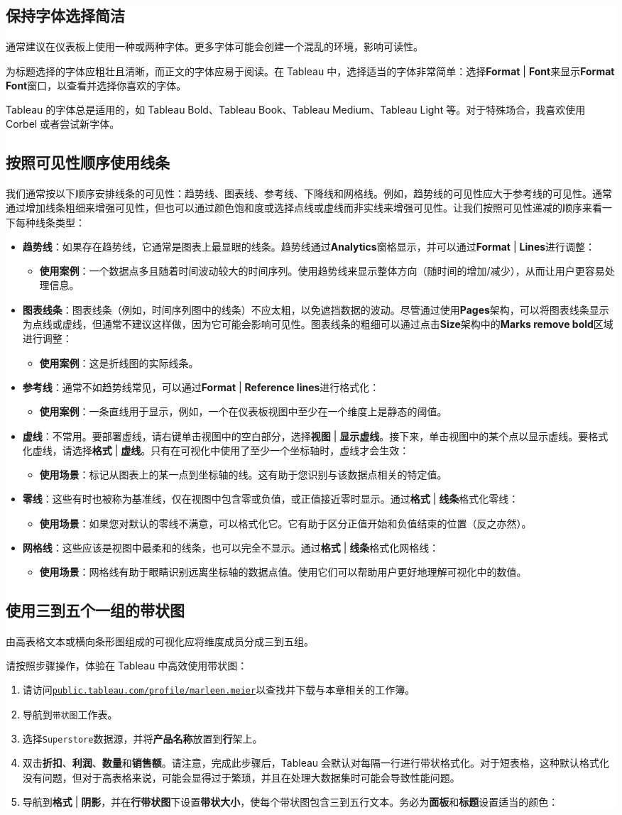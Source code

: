 ## 保持字体选择简洁

通常建议在仪表板上使用一种或两种字体。更多字体可能会创建一个混乱的环境，影响可读性。

为标题选择的字体应粗壮且清晰，而正文的字体应易于阅读。在 Tableau 中，选择适当的字体非常简单：选择**Format** | **Font**来显示**Format Font**窗口，以查看并选择你喜欢的字体。

Tableau 的字体总是适用的，如 Tableau Bold、Tableau Book、Tableau Medium、Tableau Light 等。对于特殊场合，我喜欢使用 Corbel 或者尝试新字体。

## 按照可见性顺序使用线条

我们通常按以下顺序安排线条的可见性：趋势线、图表线、参考线、下降线和网格线。例如，趋势线的可见性应大于参考线的可见性。通常通过增加线条粗细来增强可见性，但也可以通过颜色饱和度或选择点线或虚线而非实线来增强可见性。让我们按照可见性递减的顺序来看一下每种线条类型：

+   **趋势线**：如果存在趋势线，它通常是图表上最显眼的线条。趋势线通过**Analytics**窗格显示，并可以通过**Format** | **Lines**进行调整：

    +   **使用案例**：一个数据点多且随着时间波动较大的时间序列。使用趋势线来显示整体方向（随时间的增加/减少），从而让用户更容易处理信息。

+   **图表线条**：图表线条（例如，时间序列图中的线条）不应太粗，以免遮挡数据的波动。尽管通过使用**Pages**架构，可以将图表线条显示为点线或虚线，但通常不建议这样做，因为它可能会影响可见性。图表线条的粗细可以通过点击**Size**架构中的**Marks remove bold**区域进行调整：

    +   **使用案例**：这是折线图的实际线条。

+   **参考线**：通常不如趋势线常见，可以通过**Format** | **Reference lines**进行格式化：

    +   **使用案例**：一条直线用于显示，例如，一个在仪表板视图中至少在一个维度上是静态的阈值。

+   **虚线**：不常用。要部署虚线，请右键单击视图中的空白部分，选择**视图** | **显示虚线**。接下来，单击视图中的某个点以显示虚线。要格式化虚线，请选择**格式** | **虚线**。只有在可视化中使用了至少一个坐标轴时，虚线才会生效：

    +   **使用场景**：标记从图表上的某一点到坐标轴的线。这有助于您识别与该数据点相关的特定值。

+   **零线**：这些有时也被称为基准线，仅在视图中包含零或负值，或正值接近零时显示。通过**格式** | **线条**格式化零线：

    +   **使用场景**：如果您对默认的零线不满意，可以格式化它。它有助于区分正值开始和负值结束的位置（反之亦然）。

+   **网格线**：这些应该是视图中最柔和的线条，也可以完全不显示。通过**格式** | **线条**格式化网格线：

    +   **使用场景**：网格线有助于眼睛识别远离坐标轴的数据点值。使用它们可以帮助用户更好地理解可视化中的数值。

## 使用三到五个一组的带状图

由高表格文本或横向条形图组成的可视化应将维度成员分成三到五组。

请按照步骤操作，体验在 Tableau 中高效使用带状图：

1.  请访问[`public.tableau.com/profile/marleen.meier`](https://public.tableau.com/profile/marleen.meier)以查找并下载与本章相关的工作簿。

1.  导航到`带状图`工作表。

1.  选择`Superstore`数据源，并将**产品名称**放置到**行**架上。

1.  双击**折扣**、**利润**、**数量**和**销售额**。请注意，完成此步骤后，Tableau 会默认对每隔一行进行带状格式化。对于短表格，这种默认格式化没有问题，但对于高表格来说，可能会显得过于繁琐，并且在处理大数据集时可能会导致性能问题。

1.  导航到**格式** | **阴影**，并在**行带状图**下设置**带状大小**，使每个带状图包含三到五行文本。务必为**面板**和**标题**设置适当的颜色：
